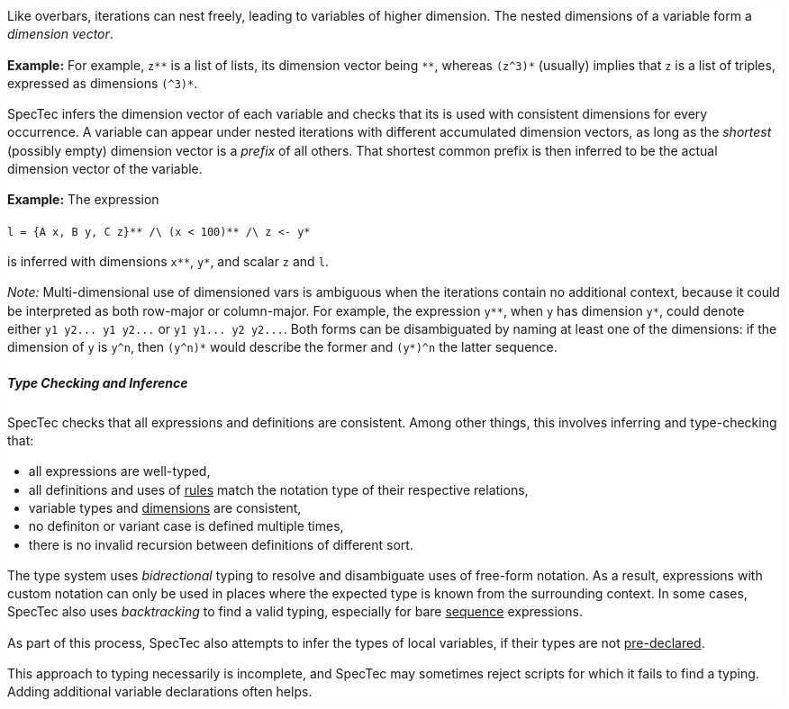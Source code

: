 Like overbars, iterations can nest freely,
leading to variables of higher dimension.
The nested dimensions of a variable form a *dimension vector*.

**Example:**
For example, `z**` is a list of lists, its dimension vector being `**`,
whereas `(z^3)*` (usually) implies that `z` is a list of triples, expressed as dimensions `(^3)*`.

SpecTec infers the dimension vector of each variable
and checks that its is used with consistent dimensions for every occurrence.
A variable can appear under nested iterations with different accumulated dimension vectors,
as long as the _shortest_ (possibly empty) dimension vector is a _prefix_ of all others.
That shortest common prefix is then inferred to be the actual dimension vector of the variable.

**Example:**
The expression
```
l = {A x, B y, C z}** /\ (x < 100)** /\ z <- y*
```
is inferred with dimensions `x**`, `y*`, and scalar `z` and `l`.

*Note:* Multi-dimensional use of dimensioned vars is ambiguous
when the iterations contain no additional context,
because it could be interpreted as both row-major or column-major.
For example, the expression `y**`,
when `y` has dimension `y*`,
could denote either `y1 y2... y1 y2...` or `y1 y1... y2 y2...`.
Both forms can be disambiguated by naming at least one of the dimensions:
if the dimension of `y` is `y^n`,
then `(y^n)*` would describe the former
and `(y*)^n` the latter sequence.


##### Type Checking and Inference

SpecTec checks that all expressions and definitions are consistent.
Among other things, this involves inferring and type-checking that:

* all expressions are well-typed,
* all definitions and uses of [rules](#rules) match the notation type of their respective relations,
* variable types and [dimensions](#iteration) are consistent,
* no definiton or variant case is defined multiple times,
* there is no invalid recursion between definitions of different sort.

The type system uses _bidrectional_ typing to resolve and disambiguate uses of free-form notation.
As a result, expressions with custom notation can only be used in places where the expected type is known from the surrounding context.
In some cases, SpecTec also uses _backtracking_ to find a valid typing,
especially for bare [sequence](#sequences-and-lists) expressions.

As part of this process,
SpecTec also attempts to infer the types of local variables,
if their types are not [pre-declared](#variable-declarations).

This approach to typing necessarily is incomplete,
and SpecTec may sometimes reject scripts for which it fails to find a typing.
Adding additional variable declarations often helps.
